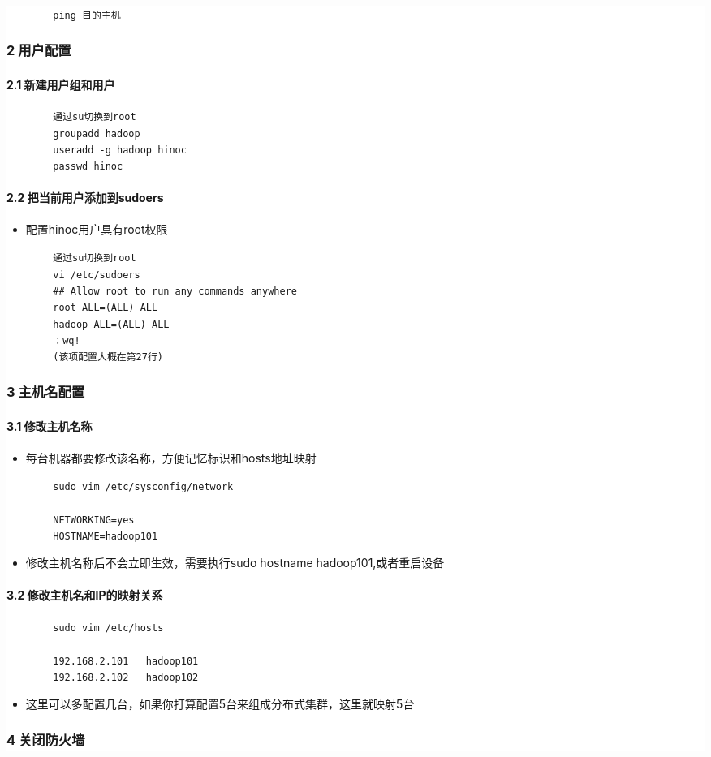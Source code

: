 ```
		ping 目的主机
```

### 2 用户配置

#### 2.1 新建用户组和用户

```
		通过su切换到root
		groupadd hadoop           
		useradd -g hadoop hinoc 
		passwd hinoc 
```

#### 2.2 把当前用户添加到sudoers

- 配置hinoc用户具有root权限

```
		通过su切换到root
		vi /etc/sudoers 
		## Allow root to run any commands anywhere 
		root ALL=(ALL) ALL 
		hadoop ALL=(ALL) ALL 
		：wq!
		(该项配置大概在第27行)
```

### 3 主机名配置

#### 3.1 修改主机名称

- 每台机器都要修改该名称，方便记忆标识和hosts地址映射

```
		sudo vim /etc/sysconfig/network

		NETWORKING=yes
		HOSTNAME=hadoop101    
```

- 修改主机名称后不会立即生效，需要执行sudo hostname hadoop101,或者重启设备

#### 3.2 修改主机名和IP的映射关系

```
		sudo vim /etc/hosts

		192.168.2.101   hadoop101
		192.168.2.102   hadoop102
```

- 这里可以多配置几台，如果你打算配置5台来组成分布式集群，这里就映射5台

### 4 关闭防火墙
